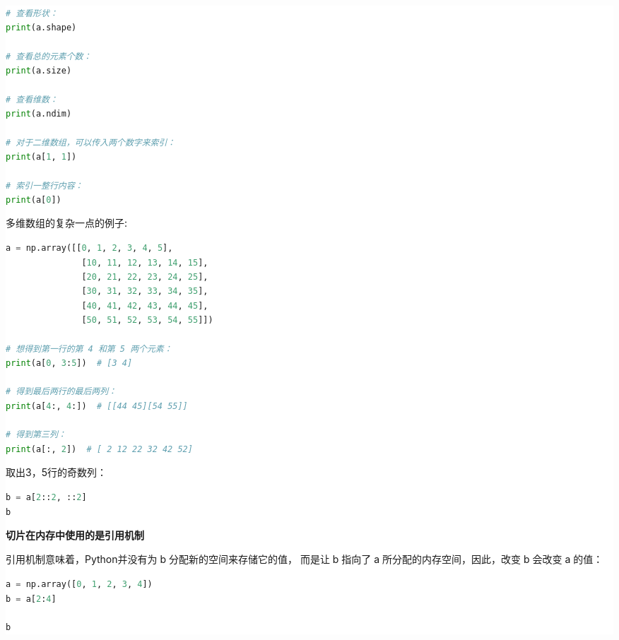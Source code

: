 
```python 
# 查看形状：
print(a.shape)

# 查看总的元素个数：
print(a.size)

# 查看维数：
print(a.ndim)

# 对于二维数组，可以传入两个数字来索引：
print(a[1, 1])

# 索引一整行内容：
print(a[0])
```


多维数组的复杂一点的例子:


```python 
a = np.array([[0, 1, 2, 3, 4, 5],
               [10, 11, 12, 13, 14, 15],
               [20, 21, 22, 23, 24, 25],
               [30, 31, 32, 33, 34, 35],
               [40, 41, 42, 43, 44, 45],
               [50, 51, 52, 53, 54, 55]])

# 想得到第一行的第 4 和第 5 两个元素：
print(a[0, 3:5])  # [3 4]

# 得到最后两行的最后两列：
print(a[4:, 4:])  # [[44 45][54 55]]

# 得到第三列：
print(a[:, 2])  # [ 2 12 22 32 42 52]
```


取出3，5行的奇数列：


```python 
b = a[2::2, ::2]
b
```


**切片在内存中使用的是引用机制**

引用机制意味着，Python并没有为 b 分配新的空间来存储它的值，
而是让 b 指向了 a 所分配的内存空间，因此，改变 b 会改变 a 的值：


```python 
a = np.array([0, 1, 2, 3, 4])
b = a[2:4]

b
```
